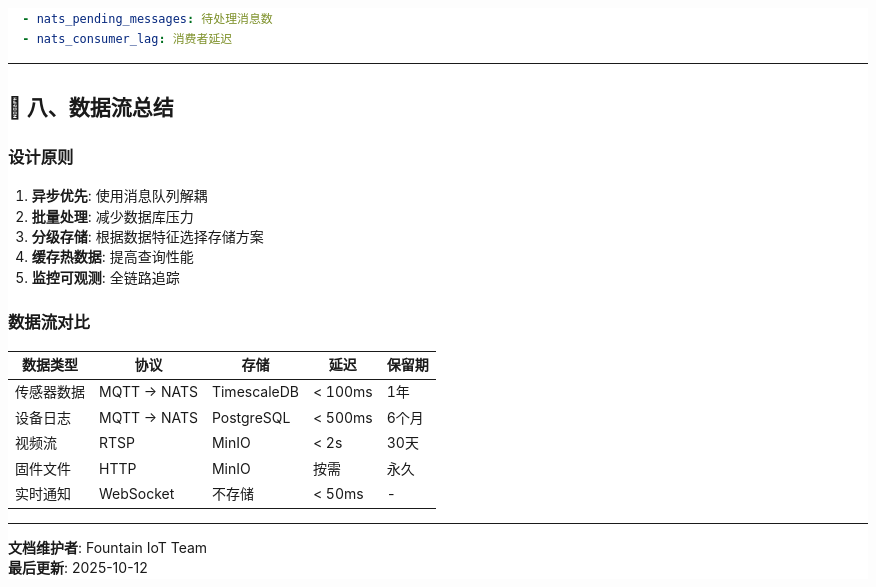 ```yaml
  - nats_pending_messages: 待处理消息数
  - nats_consumer_lag: 消费者延迟
```

---

## 🎯 八、数据流总结

### 设计原则

1. **异步优先**: 使用消息队列解耦
2. **批量处理**: 减少数据库压力
3. **分级存储**: 根据数据特征选择存储方案
4. **缓存热数据**: 提高查询性能
5. **监控可观测**: 全链路追踪

### 数据流对比

| 数据类型 | 协议 | 存储 | 延迟 | 保留期 |
|---------|------|------|------|--------|
| 传感器数据 | MQTT → NATS | TimescaleDB | < 100ms | 1年 |
| 设备日志 | MQTT → NATS | PostgreSQL | < 500ms | 6个月 |
| 视频流 | RTSP | MinIO | < 2s | 30天 |
| 固件文件 | HTTP | MinIO | 按需 | 永久 |
| 实时通知 | WebSocket | 不存储 | < 50ms | - |

---

**文档维护者**: Fountain IoT Team  
**最后更新**: 2025-10-12

